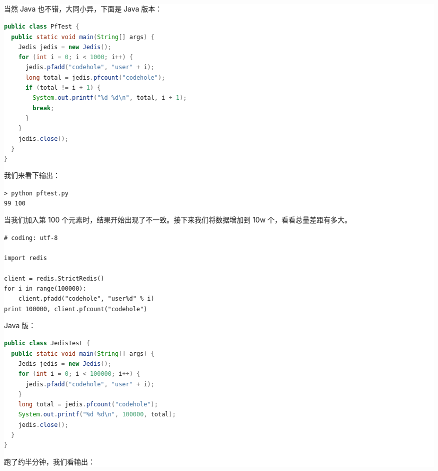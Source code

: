 当然 Java 也不错，大同小异，下面是 Java 版本：

```java
public class PfTest {
  public static void main(String[] args) {
    Jedis jedis = new Jedis();
    for (int i = 0; i < 1000; i++) {
      jedis.pfadd("codehole", "user" + i);
      long total = jedis.pfcount("codehole");
      if (total != i + 1) {
        System.out.printf("%d %d\n", total, i + 1);
        break;
      }
    }
    jedis.close();
  }
}
```

我们来看下输出：

```
> python pftest.py
99 100
```

当我们加入第 100 个元素时，结果开始出现了不一致。接下来我们将数据增加到 10w 个，看看总量差距有多大。

```
# coding: utf-8

import redis

client = redis.StrictRedis()
for i in range(100000):
    client.pfadd("codehole", "user%d" % i)
print 100000, client.pfcount("codehole")
```

Java 版：

```java
public class JedisTest {
  public static void main(String[] args) {
    Jedis jedis = new Jedis();
    for (int i = 0; i < 100000; i++) {
      jedis.pfadd("codehole", "user" + i);
    }
    long total = jedis.pfcount("codehole");
    System.out.printf("%d %d\n", 100000, total);
    jedis.close();
  }
}
```

跑了约半分钟，我们看输出：
